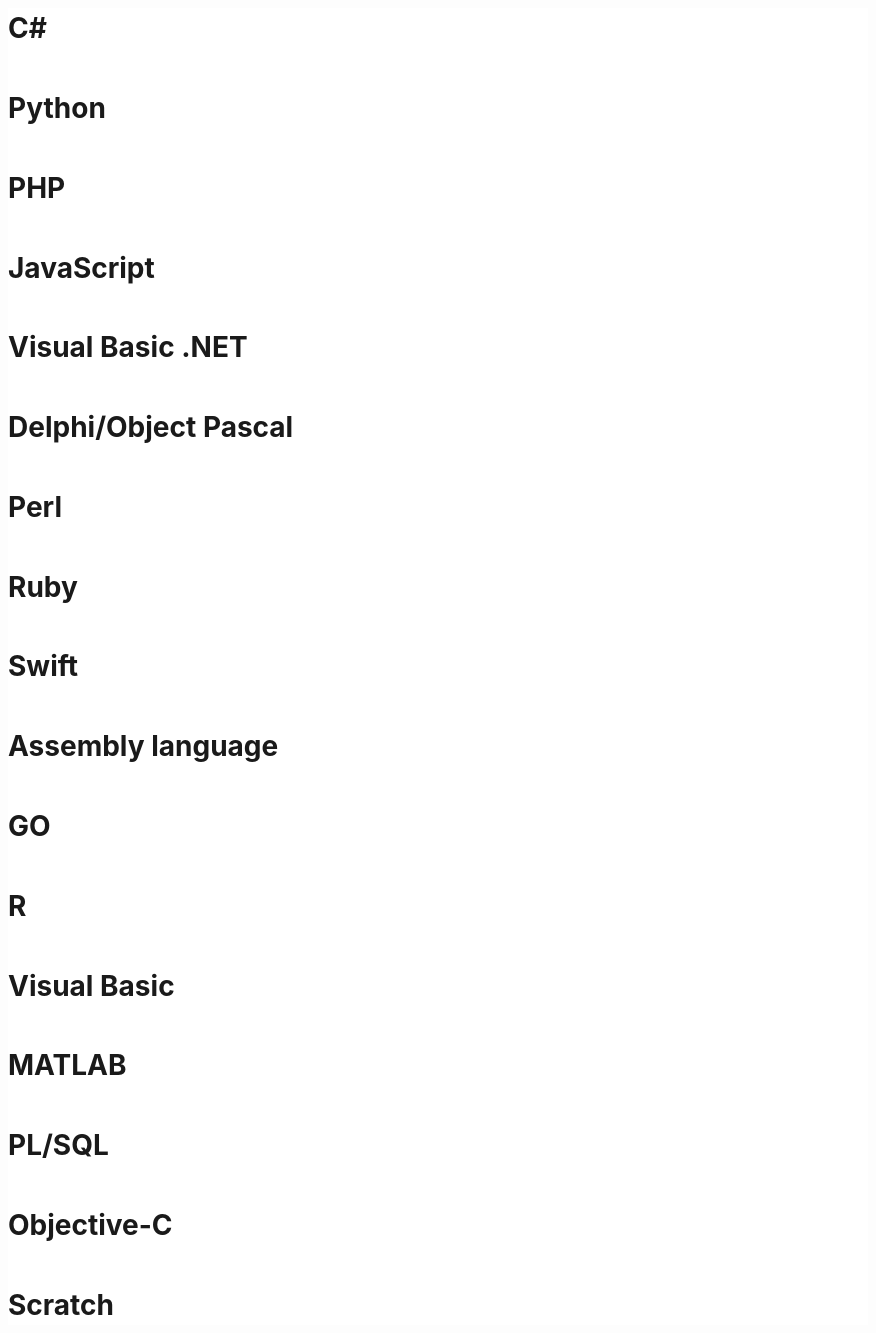 
C#
===============================

Python
===============================

PHP
===============================

JavaScript
===============================

Visual Basic .NET
===============================

Delphi/Object Pascal
===============================

Perl
===============================

Ruby
===============================

Swift
===============================

Assembly language
===============================

GO
===============================

R
===============================

Visual Basic
===============================

MATLAB
===============================

PL/SQL
===============================

Objective-C
===============================

Scratch
===============================